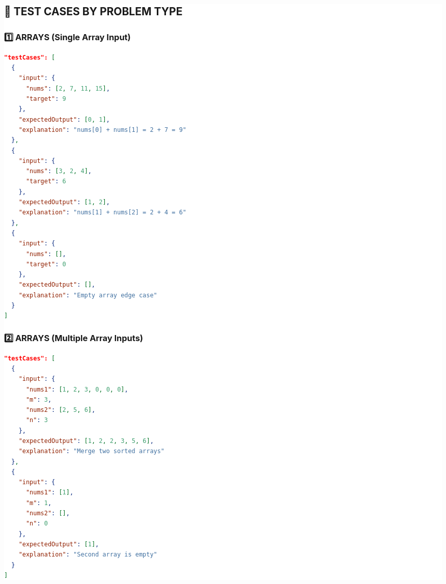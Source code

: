 
## 🎯 TEST CASES BY PROBLEM TYPE

### 1️⃣ ARRAYS (Single Array Input)

```json
"testCases": [
  {
    "input": {
      "nums": [2, 7, 11, 15],
      "target": 9
    },
    "expectedOutput": [0, 1],
    "explanation": "nums[0] + nums[1] = 2 + 7 = 9"
  },
  {
    "input": {
      "nums": [3, 2, 4],
      "target": 6
    },
    "expectedOutput": [1, 2],
    "explanation": "nums[1] + nums[2] = 2 + 4 = 6"
  },
  {
    "input": {
      "nums": [],
      "target": 0
    },
    "expectedOutput": [],
    "explanation": "Empty array edge case"
  }
]
```

### 2️⃣ ARRAYS (Multiple Array Inputs)

```json
"testCases": [
  {
    "input": {
      "nums1": [1, 2, 3, 0, 0, 0],
      "m": 3,
      "nums2": [2, 5, 6],
      "n": 3
    },
    "expectedOutput": [1, 2, 2, 3, 5, 6],
    "explanation": "Merge two sorted arrays"
  },
  {
    "input": {
      "nums1": [1],
      "m": 1,
      "nums2": [],
      "n": 0
    },
    "expectedOutput": [1],
    "explanation": "Second array is empty"
  }
]
```
